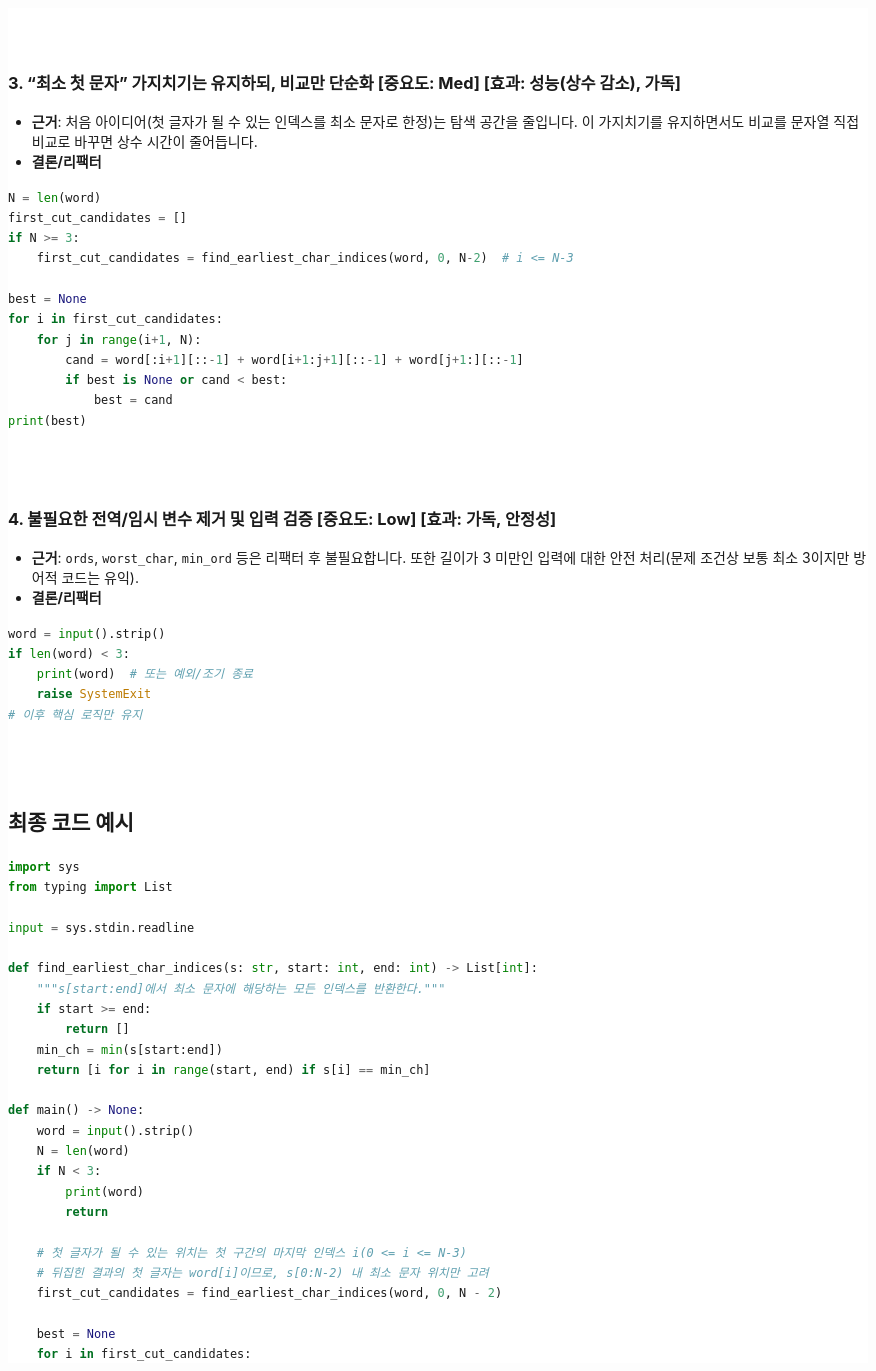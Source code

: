 <br><br>

### 3. “최소 첫 문자” 가지치기는 유지하되, 비교만 단순화  [중요도: Med] [효과: 성능(상수 감소), 가독]
- **근거**: 처음 아이디어(첫 글자가 될 수 있는 인덱스를 최소 문자로 한정)는 탐색 공간을 줄입니다. 이 가지치기를 유지하면서도 비교를 문자열 직접 비교로 바꾸면 상수 시간이 줄어듭니다.
- **결론/리팩터**
~~~python
N = len(word)
first_cut_candidates = []
if N >= 3:
    first_cut_candidates = find_earliest_char_indices(word, 0, N-2)  # i <= N-3

best = None
for i in first_cut_candidates:
    for j in range(i+1, N):
        cand = word[:i+1][::-1] + word[i+1:j+1][::-1] + word[j+1:][::-1]
        if best is None or cand < best:
            best = cand
print(best)
~~~

<br><br>

### 4. 불필요한 전역/임시 변수 제거 및 입력 검증  [중요도: Low] [효과: 가독, 안정성]
- **근거**: `ords`, `worst_char`, `min_ord` 등은 리팩터 후 불필요합니다. 또한 길이가 3 미만인 입력에 대한 안전 처리(문제 조건상 보통 최소 3이지만 방어적 코드는 유익).
- **결론/리팩터**
~~~python
word = input().strip()
if len(word) < 3:
    print(word)  # 또는 예외/조기 종료
    raise SystemExit
# 이후 핵심 로직만 유지
~~~
<br><br>

## 최종 코드 예시
~~~python
import sys
from typing import List

input = sys.stdin.readline

def find_earliest_char_indices(s: str, start: int, end: int) -> List[int]:
    """s[start:end]에서 최소 문자에 해당하는 모든 인덱스를 반환한다."""
    if start >= end:
        return []
    min_ch = min(s[start:end])
    return [i for i in range(start, end) if s[i] == min_ch]

def main() -> None:
    word = input().strip()
    N = len(word)
    if N < 3:
        print(word)
        return

    # 첫 글자가 될 수 있는 위치는 첫 구간의 마지막 인덱스 i(0 <= i <= N-3)
    # 뒤집힌 결과의 첫 글자는 word[i]이므로, s[0:N-2) 내 최소 문자 위치만 고려
    first_cut_candidates = find_earliest_char_indices(word, 0, N - 2)

    best = None
    for i in first_cut_candidates:
~~~
